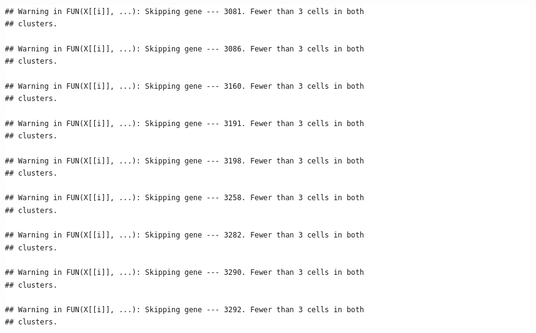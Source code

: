     ## Warning in FUN(X[[i]], ...): Skipping gene --- 3081. Fewer than 3 cells in both
    ## clusters.

    ## Warning in FUN(X[[i]], ...): Skipping gene --- 3086. Fewer than 3 cells in both
    ## clusters.

    ## Warning in FUN(X[[i]], ...): Skipping gene --- 3160. Fewer than 3 cells in both
    ## clusters.

    ## Warning in FUN(X[[i]], ...): Skipping gene --- 3191. Fewer than 3 cells in both
    ## clusters.

    ## Warning in FUN(X[[i]], ...): Skipping gene --- 3198. Fewer than 3 cells in both
    ## clusters.

    ## Warning in FUN(X[[i]], ...): Skipping gene --- 3258. Fewer than 3 cells in both
    ## clusters.

    ## Warning in FUN(X[[i]], ...): Skipping gene --- 3282. Fewer than 3 cells in both
    ## clusters.

    ## Warning in FUN(X[[i]], ...): Skipping gene --- 3290. Fewer than 3 cells in both
    ## clusters.

    ## Warning in FUN(X[[i]], ...): Skipping gene --- 3292. Fewer than 3 cells in both
    ## clusters.
